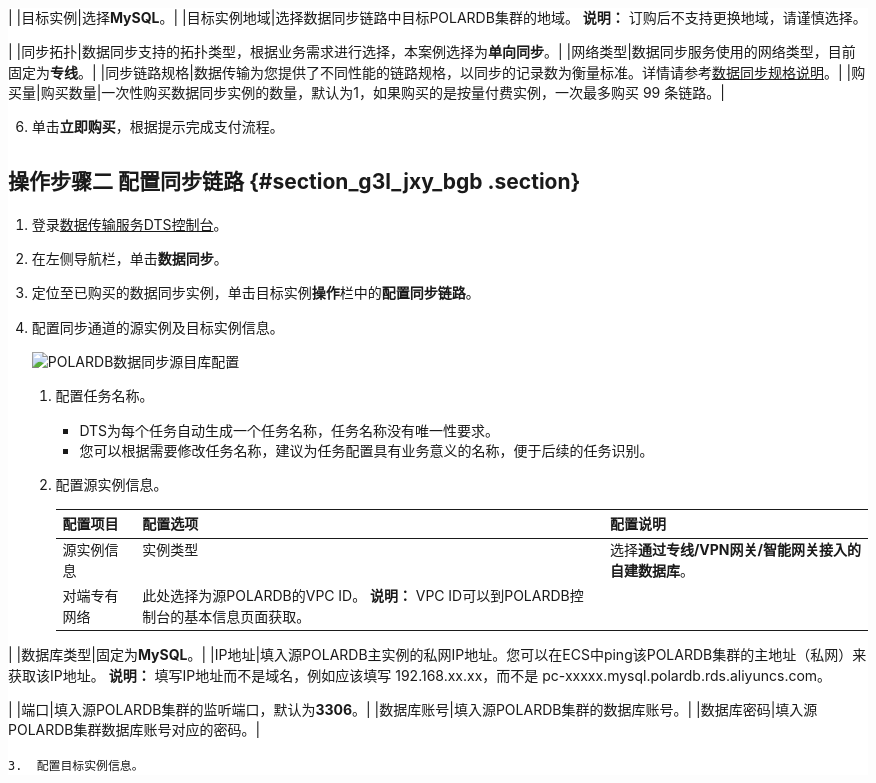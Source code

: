  |
    |目标实例|选择**MySQL**。|
    |目标实例地域|选择数据同步链路中目标POLARDB集群的地域。 **说明：** 订购后不支持更换地域，请谨慎选择。

 |
    |同步拓扑|数据同步支持的拓扑类型，根据业务需求进行选择，本案例选择为**单向同步**。|
    |网络类型|数据同步服务使用的网络类型，目前固定为**专线**。|
    |同步链路规格|数据传输为您提供了不同性能的链路规格，以同步的记录数为衡量标准。详情请参考[数据同步规格说明](https://help.aliyun.com/document_detail/26605.html)。|
    |购买量|购买数量|一次性购买数据同步实例的数量，默认为1，如果购买的是按量付费实例，一次最多购买 99 条链路。|

6.  单击**立即购买**，根据提示完成支付流程。

## 操作步骤二 配置同步链路 {#section_g3l_jxy_bgb .section}

1.  登录[数据传输服务DTS控制台](https://dts.console.aliyun.com/)。
2.  在左侧导航栏，单击**数据同步**。
3.  定位至已购买的数据同步实例，单击目标实例**操作**栏中的**配置同步链路**。
4.  配置同步通道的源实例及目标实例信息。

    ![POLARDB数据同步源目库配置](http://static-aliyun-doc.oss-cn-hangzhou.aliyuncs.com/assets/img/155093/156523556043503_zh-CN.png)

    1.  配置任务名称。

        -   DTS为每个任务自动生成一个任务名称，任务名称没有唯一性要求。
        -   您可以根据需要修改任务名称，建议为任务配置具有业务意义的名称，便于后续的任务识别。
    2.  配置源实例信息。

        |配置项目|配置选项|配置说明|
        |:---|:---|:---|
        |源实例信息|实例类型|选择**通过专线/VPN网关/智能网关接入的自建数据库**。|
        |对端专有网络|此处选择为源POLARDB的VPC ID。 **说明：** VPC ID可以到POLARDB控制台的基本信息页面获取。

 |
        |数据库类型|固定为**MySQL**。|
        |IP地址|填入源POLARDB主实例的私网IP地址。您可以在ECS中ping该POLARDB集群的主地址（私网）来获取该IP地址。 **说明：** 填写IP地址而不是域名，例如应该填写 192.168.xx.xx，而不是 pc-xxxxx.mysql.polardb.rds.aliyuncs.com。

 |
        |端口|填入源POLARDB集群的监听端口，默认为**3306**。|
        |数据库账号|填入源POLARDB集群的数据库账号。|
        |数据库密码|填入源POLARDB集群数据库账号对应的密码。|

    3.  配置目标实例信息。
